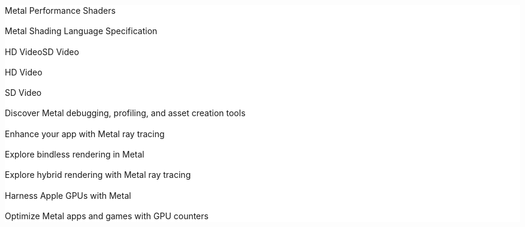 Metal Performance Shaders

Metal Shading Language Specification

HD VideoSD Video

HD Video

SD Video

Discover Metal debugging, profiling, and asset creation tools

Enhance your app with Metal ray tracing

Explore bindless rendering in Metal

Explore hybrid rendering with Metal ray tracing

Harness Apple GPUs with Metal

Optimize Metal apps and games with GPU counters
